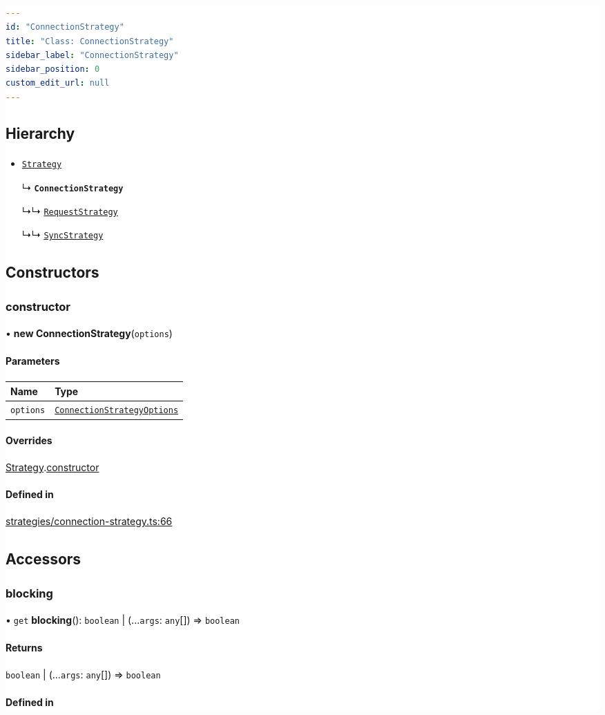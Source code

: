 ```yaml
---
id: "ConnectionStrategy"
title: "Class: ConnectionStrategy"
sidebar_label: "ConnectionStrategy"
sidebar_position: 0
custom_edit_url: null
---
```


## Hierarchy

- [`Strategy`](Strategy.md)

  ↳ **`ConnectionStrategy`**

  ↳↳ [`RequestStrategy`](RequestStrategy.md)

  ↳↳ [`SyncStrategy`](SyncStrategy.md)

## Constructors

### constructor

• **new ConnectionStrategy**(`options`)

#### Parameters

| Name | Type |
| :------ | :------ |
| `options` | [`ConnectionStrategyOptions`](../interfaces/ConnectionStrategyOptions.md) |

#### Overrides

[Strategy](Strategy.md).[constructor](Strategy.md#constructor)

#### Defined in

[strategies/connection-strategy.ts:66](https://github.com/orbitjs/orbit/blob/6e0cbd41/packages/@orbit/coordinator/src/strategies/connection-strategy.ts#L66)

## Accessors

### blocking

• `get` **blocking**(): `boolean` \| (...`args`: `any`[]) => `boolean`

#### Returns

`boolean` \| (...`args`: `any`[]) => `boolean`

#### Defined in
